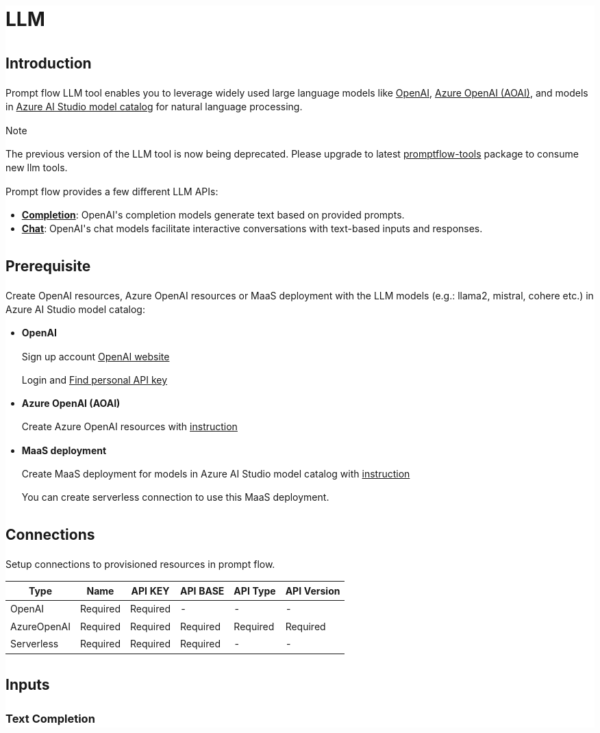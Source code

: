 # LLM

## Introduction
Prompt flow LLM tool enables you to leverage widely used large language models like [OpenAI](https://platform.openai.com/), [Azure OpenAI (AOAI)](https://learn.microsoft.com/en-us/azure/cognitive-services/openai/overview), and models in [Azure AI Studio model catalog](https://learn.microsoft.com/en-us/azure/ai-studio/how-to/model-catalog) for natural language processing.
> [!NOTE]
> The previous version of the LLM tool is now being deprecated. Please upgrade to latest [promptflow-tools](https://pypi.org/project/promptflow-tools/) package to consume new llm tools.

Prompt flow provides a few different LLM APIs:
- **[Completion](https://platform.openai.com/docs/api-reference/completions)**: OpenAI's completion models generate text based on provided prompts.
- **[Chat](https://platform.openai.com/docs/api-reference/chat)**: OpenAI's chat models facilitate interactive conversations with text-based inputs and responses.


## Prerequisite
Create OpenAI resources, Azure OpenAI resources or MaaS deployment with the LLM models (e.g.: llama2, mistral, cohere etc.) in Azure AI Studio model catalog:

- **OpenAI**

    Sign up account [OpenAI website](https://openai.com/)

    Login and [Find personal API key](https://platform.openai.com/account/api-keys)

- **Azure OpenAI (AOAI)**

    Create Azure OpenAI resources with [instruction](https://learn.microsoft.com/en-us/azure/cognitive-services/openai/how-to/create-resource?pivots=web-portal)

- **MaaS deployment**

    Create MaaS deployment for models in Azure AI Studio model catalog with [instruction](https://learn.microsoft.com/azure/ai-studio/concepts/deployments-overview)

    You can create serverless connection to use this MaaS deployment.

## **Connections**

Setup connections to provisioned resources in prompt flow.

| Type        | Name     | API KEY  | API BASE |  API Type | API Version |
|-------------|----------|----------|----------|-----------|-------------|
| OpenAI      | Required | Required | -        | -         | -           |
| AzureOpenAI | Required | Required | Required | Required  | Required    |
| Serverless  | Required | Required | Required | -         | -           |


## Inputs
### Text Completion
